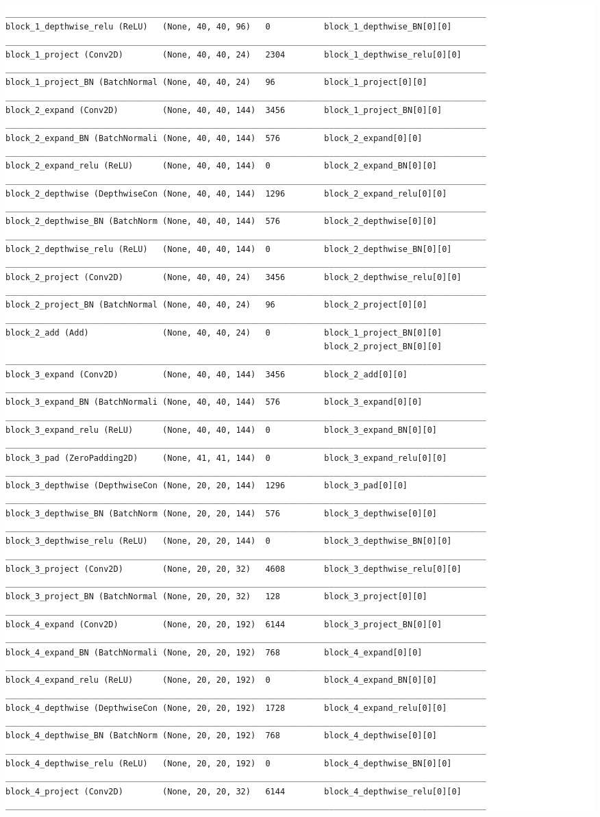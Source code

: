     __________________________________________________________________________________________________
    block_1_depthwise_relu (ReLU)   (None, 40, 40, 96)   0           block_1_depthwise_BN[0][0]       
    __________________________________________________________________________________________________
    block_1_project (Conv2D)        (None, 40, 40, 24)   2304        block_1_depthwise_relu[0][0]     
    __________________________________________________________________________________________________
    block_1_project_BN (BatchNormal (None, 40, 40, 24)   96          block_1_project[0][0]            
    __________________________________________________________________________________________________
    block_2_expand (Conv2D)         (None, 40, 40, 144)  3456        block_1_project_BN[0][0]         
    __________________________________________________________________________________________________
    block_2_expand_BN (BatchNormali (None, 40, 40, 144)  576         block_2_expand[0][0]             
    __________________________________________________________________________________________________
    block_2_expand_relu (ReLU)      (None, 40, 40, 144)  0           block_2_expand_BN[0][0]          
    __________________________________________________________________________________________________
    block_2_depthwise (DepthwiseCon (None, 40, 40, 144)  1296        block_2_expand_relu[0][0]        
    __________________________________________________________________________________________________
    block_2_depthwise_BN (BatchNorm (None, 40, 40, 144)  576         block_2_depthwise[0][0]          
    __________________________________________________________________________________________________
    block_2_depthwise_relu (ReLU)   (None, 40, 40, 144)  0           block_2_depthwise_BN[0][0]       
    __________________________________________________________________________________________________
    block_2_project (Conv2D)        (None, 40, 40, 24)   3456        block_2_depthwise_relu[0][0]     
    __________________________________________________________________________________________________
    block_2_project_BN (BatchNormal (None, 40, 40, 24)   96          block_2_project[0][0]            
    __________________________________________________________________________________________________
    block_2_add (Add)               (None, 40, 40, 24)   0           block_1_project_BN[0][0]         
                                                                     block_2_project_BN[0][0]         
    __________________________________________________________________________________________________
    block_3_expand (Conv2D)         (None, 40, 40, 144)  3456        block_2_add[0][0]                
    __________________________________________________________________________________________________
    block_3_expand_BN (BatchNormali (None, 40, 40, 144)  576         block_3_expand[0][0]             
    __________________________________________________________________________________________________
    block_3_expand_relu (ReLU)      (None, 40, 40, 144)  0           block_3_expand_BN[0][0]          
    __________________________________________________________________________________________________
    block_3_pad (ZeroPadding2D)     (None, 41, 41, 144)  0           block_3_expand_relu[0][0]        
    __________________________________________________________________________________________________
    block_3_depthwise (DepthwiseCon (None, 20, 20, 144)  1296        block_3_pad[0][0]                
    __________________________________________________________________________________________________
    block_3_depthwise_BN (BatchNorm (None, 20, 20, 144)  576         block_3_depthwise[0][0]          
    __________________________________________________________________________________________________
    block_3_depthwise_relu (ReLU)   (None, 20, 20, 144)  0           block_3_depthwise_BN[0][0]       
    __________________________________________________________________________________________________
    block_3_project (Conv2D)        (None, 20, 20, 32)   4608        block_3_depthwise_relu[0][0]     
    __________________________________________________________________________________________________
    block_3_project_BN (BatchNormal (None, 20, 20, 32)   128         block_3_project[0][0]            
    __________________________________________________________________________________________________
    block_4_expand (Conv2D)         (None, 20, 20, 192)  6144        block_3_project_BN[0][0]         
    __________________________________________________________________________________________________
    block_4_expand_BN (BatchNormali (None, 20, 20, 192)  768         block_4_expand[0][0]             
    __________________________________________________________________________________________________
    block_4_expand_relu (ReLU)      (None, 20, 20, 192)  0           block_4_expand_BN[0][0]          
    __________________________________________________________________________________________________
    block_4_depthwise (DepthwiseCon (None, 20, 20, 192)  1728        block_4_expand_relu[0][0]        
    __________________________________________________________________________________________________
    block_4_depthwise_BN (BatchNorm (None, 20, 20, 192)  768         block_4_depthwise[0][0]          
    __________________________________________________________________________________________________
    block_4_depthwise_relu (ReLU)   (None, 20, 20, 192)  0           block_4_depthwise_BN[0][0]       
    __________________________________________________________________________________________________
    block_4_project (Conv2D)        (None, 20, 20, 32)   6144        block_4_depthwise_relu[0][0]     
    __________________________________________________________________________________________________